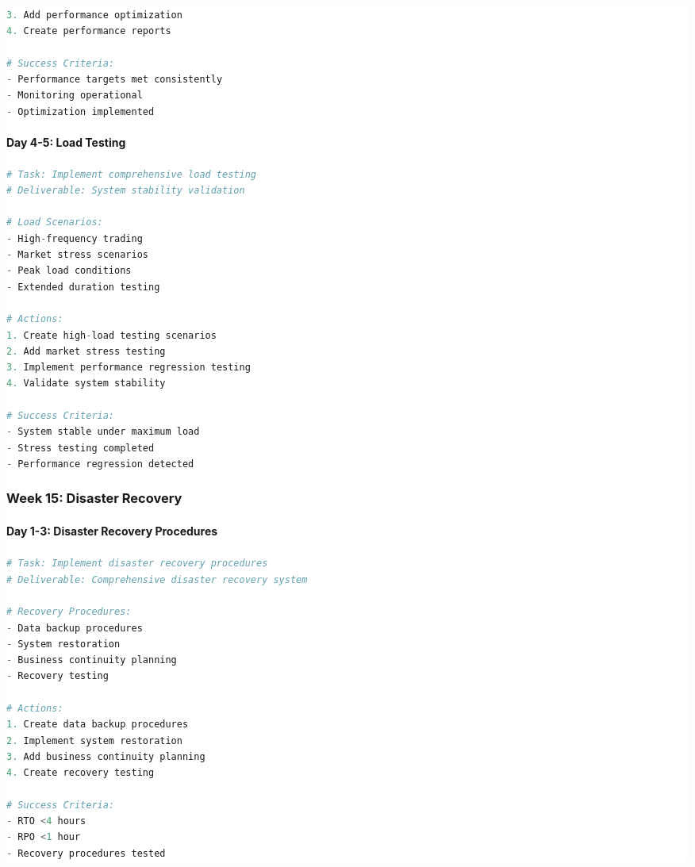 ```python
3. Add performance optimization
4. Create performance reports

# Success Criteria:
- Performance targets met consistently
- Monitoring operational
- Optimization implemented
```

#### **Day 4-5: Load Testing**
```python
# Task: Implement comprehensive load testing
# Deliverable: System stability validation

# Load Scenarios:
- High-frequency trading
- Market stress scenarios
- Peak load conditions
- Extended duration testing

# Actions:
1. Create high-load testing scenarios
2. Add market stress testing
3. Implement performance regression testing
4. Validate system stability

# Success Criteria:
- System stable under maximum load
- Stress testing completed
- Performance regression detected
```

### **Week 15: Disaster Recovery**

#### **Day 1-3: Disaster Recovery Procedures**
```python
# Task: Implement disaster recovery procedures
# Deliverable: Comprehensive disaster recovery system

# Recovery Procedures:
- Data backup procedures
- System restoration
- Business continuity planning
- Recovery testing

# Actions:
1. Create data backup procedures
2. Implement system restoration
3. Add business continuity planning
4. Create recovery testing

# Success Criteria:
- RTO <4 hours
- RPO <1 hour
- Recovery procedures tested
```
